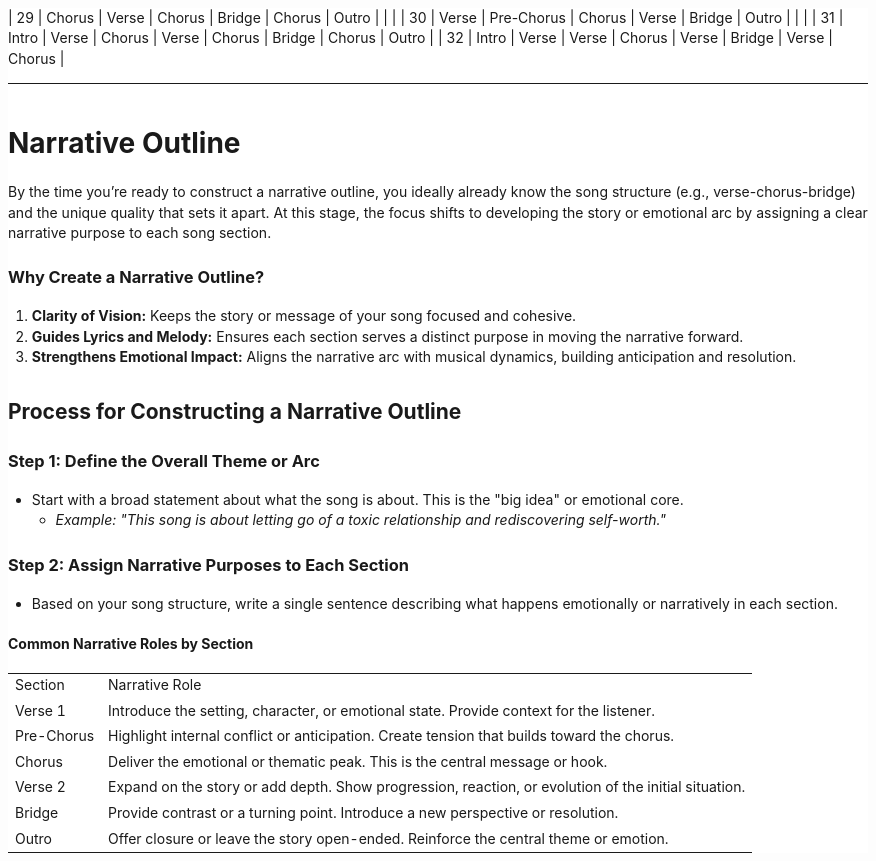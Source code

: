 | 29  | Chorus | Verse      | Chorus     | Bridge     | Chorus     | Outro  |        |        |
| 30  | Verse  | Pre-Chorus | Chorus     | Verse      | Bridge     | Outro  |        |        |
| 31  | Intro  | Verse      | Chorus     | Verse      | Chorus     | Bridge | Chorus | Outro  |
| 32  | Intro  | Verse      | Verse      | Chorus     | Verse      | Bridge | Verse  | Chorus |

---

# Narrative Outline

By the time you’re ready to construct a narrative outline, you ideally already know the song structure (e.g., verse-chorus-bridge) and the unique quality that sets it apart. At this stage, the focus shifts to developing the story or emotional arc by assigning a clear narrative purpose to each song section.

### Why Create a Narrative Outline?

1. **Clarity of Vision:** Keeps the story or message of your song focused and cohesive.
2. **Guides Lyrics and Melody:** Ensures each section serves a distinct purpose in moving the narrative forward.
3. **Strengthens Emotional Impact:** Aligns the narrative arc with musical dynamics, building anticipation and resolution.

## Process for Constructing a Narrative Outline

### Step 1: Define the Overall Theme or Arc

- Start with a broad statement about what the song is about. This is the "big idea" or emotional core.
 	* _Example: "This song is about letting go of a toxic relationship and rediscovering self-worth."_

### Step 2: Assign Narrative Purposes to Each Section

- Based on your song structure, write a single sentence describing what happens emotionally or narratively in each section.

#### Common Narrative Roles by Section

|   |   |
|---|---|
|Section|Narrative Role|
|Verse 1|Introduce the setting, character, or emotional state. Provide context for the listener.|
|Pre-Chorus|Highlight internal conflict or anticipation. Create tension that builds toward the chorus.|
|Chorus|Deliver the emotional or thematic peak. This is the central message or hook.|
|Verse 2|Expand on the story or add depth. Show progression, reaction, or evolution of the initial situation.|
|Bridge|Provide contrast or a turning point. Introduce a new perspective or resolution.|
|Outro|Offer closure or leave the story open-ended. Reinforce the central theme or emotion.|
